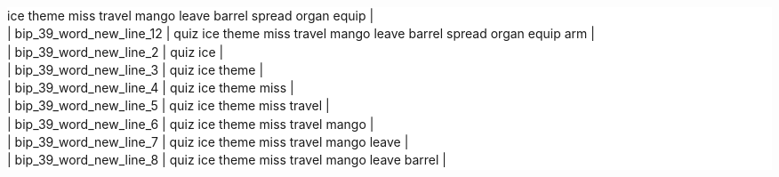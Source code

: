 ice
theme
miss
travel
mango
leave
barrel
spread
organ
equip |  
| bip_39_word_new_line_12 | quiz
ice
theme
miss
travel
mango
leave
barrel
spread
organ
equip
arm |  
| bip_39_word_new_line_2 | quiz
ice |  
| bip_39_word_new_line_3 | quiz
ice
theme |  
| bip_39_word_new_line_4 | quiz
ice
theme
miss |  
| bip_39_word_new_line_5 | quiz
ice
theme
miss
travel |  
| bip_39_word_new_line_6 | quiz
ice
theme
miss
travel
mango |  
| bip_39_word_new_line_7 | quiz
ice
theme
miss
travel
mango
leave |  
| bip_39_word_new_line_8 | quiz
ice
theme
miss
travel
mango
leave
barrel |  